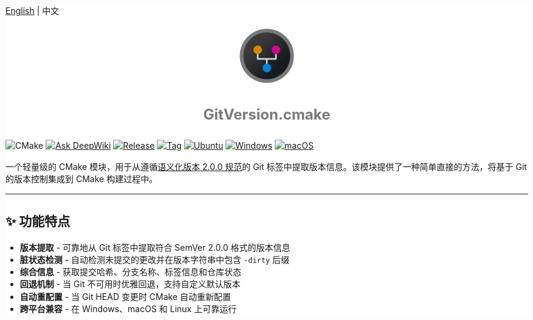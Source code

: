 [English](README.md) | 中文

<p align="center">
  <img src="./docs/images/logo.svg" height="100" />
</p>
<p align="center" style="font-size: 24px; font-weight: bold; color: #797979;">GitVersion.cmake</p>

![CMake](https://img.shields.io/badge/CMake-3.12%2B-brightgreen?logo=cmake&logoColor=white)
[![Ask DeepWiki](https://deepwiki.com/badge.svg)](https://deepwiki.com/tayne3/GitVersion.cmake)
[![Release](https://img.shields.io/github/v/release/tayne3/GitVersion.cmake?include_prereleases&label=release&logo=github&logoColor=white)](https://github.com/tayne3/GitVersion.cmake/releases)
[![Tag](https://img.shields.io/github/v/tag/tayne3/GitVersion.cmake?color=%23ff8936&style=flat-square&logo=git&logoColor=white)](https://github.com/tayne3/GitVersion.cmake/tags)
[![Ubuntu](https://github.com/tayne3/GitVersion.cmake/workflows/ubuntu/badge.svg)](https://github.com/tayne3/GitVersion.cmake/actions?query=workflow%3Aubuntu)
[![Windows](https://github.com/tayne3/GitVersion.cmake/workflows/windows/badge.svg)](https://github.com/tayne3/GitVersion.cmake/actions?query=workflow%3Awindows)
[![macOS](https://github.com/tayne3/GitVersion.cmake/workflows/macos/badge.svg)](https://github.com/tayne3/GitVersion.cmake/actions?query=workflow%3Amacos)

一个轻量级的 CMake 模块，用于从遵循[语义化版本 2.0.0 规范](https://semver.org/)的 Git 标签中提取版本信息。该模块提供了一种简单直接的方法，将基于 Git 的版本控制集成到 CMake 构建过程中。

---

## ✨ 功能特点

- **版本提取** - 可靠地从 Git 标签中提取符合 SemVer 2.0.0 格式的版本信息
- **脏状态检测** - 自动检测未提交的更改并在版本字符串中包含 `-dirty` 后缀
- **综合信息** - 获取提交哈希、分支名称、标签信息和仓库状态
- **回退机制** - 当 Git 不可用时优雅回退，支持自定义默认版本
- **自动重配置** - 当 Git HEAD 变更时 CMake 自动重新配置
- **跨平台兼容** - 在 Windows、macOS 和 Linux 上可靠运行
